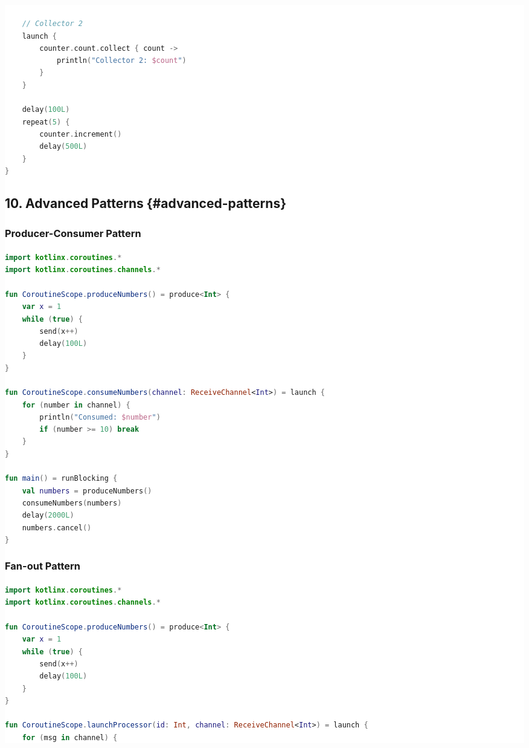 ```kotlin
    
    // Collector 2
    launch {
        counter.count.collect { count ->
            println("Collector 2: $count")
        }
    }
    
    delay(100L)
    repeat(5) {
        counter.increment()
        delay(500L)
    }
}
```

## 10. Advanced Patterns {#advanced-patterns}

### Producer-Consumer Pattern

```kotlin
import kotlinx.coroutines.*
import kotlinx.coroutines.channels.*

fun CoroutineScope.produceNumbers() = produce<Int> {
    var x = 1
    while (true) {
        send(x++)
        delay(100L)
    }
}

fun CoroutineScope.consumeNumbers(channel: ReceiveChannel<Int>) = launch {
    for (number in channel) {
        println("Consumed: $number")
        if (number >= 10) break
    }
}

fun main() = runBlocking {
    val numbers = produceNumbers()
    consumeNumbers(numbers)
    delay(2000L)
    numbers.cancel()
}
```

### Fan-out Pattern

```kotlin
import kotlinx.coroutines.*
import kotlinx.coroutines.channels.*

fun CoroutineScope.produceNumbers() = produce<Int> {
    var x = 1
    while (true) {
        send(x++)
        delay(100L)
    }
}

fun CoroutineScope.launchProcessor(id: Int, channel: ReceiveChannel<Int>) = launch {
    for (msg in channel) {
```